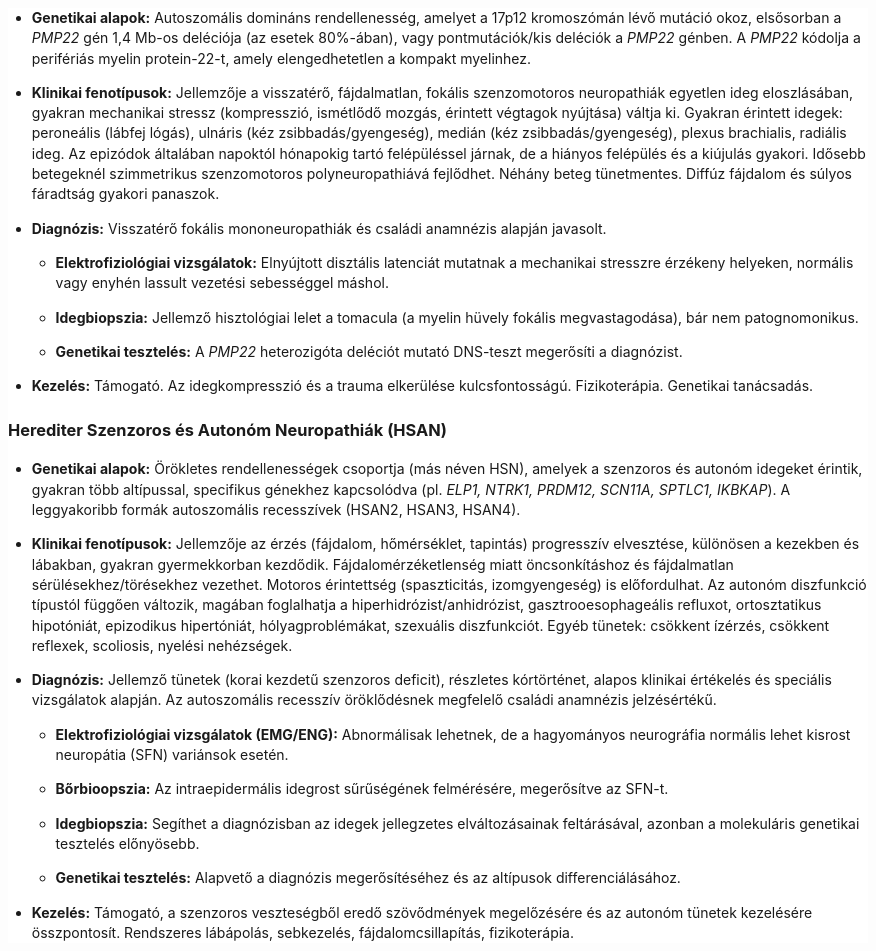 - **Genetikai alapok:** Autoszomális domináns rendellenesség, amelyet a 17p12 kromoszómán lévő mutáció okoz, elsősorban a _PMP22_ gén 1,4 Mb-os deléciója (az esetek 80%-ában), vagy pontmutációk/kis deléciók a _PMP22_ génben. A _PMP22_ kódolja a perifériás myelin protein-22-t, amely elengedhetetlen a kompakt myelinhez.  
    
- **Klinikai fenotípusok:** Jellemzője a visszatérő, fájdalmatlan, fokális szenzomotoros neuropathiák egyetlen ideg eloszlásában, gyakran mechanikai stressz (kompresszió, ismétlődő mozgás, érintett végtagok nyújtása) váltja ki. Gyakran érintett idegek: peroneális (lábfej lógás), ulnáris (kéz zsibbadás/gyengeség), medián (kéz zsibbadás/gyengeség), plexus brachialis, radiális ideg. Az epizódok általában napoktól hónapokig tartó felépüléssel járnak, de a hiányos felépülés és a kiújulás gyakori. Idősebb betegeknél szimmetrikus szenzomotoros polyneuropathiává fejlődhet. Néhány beteg tünetmentes. Diffúz fájdalom és súlyos fáradtság gyakori panaszok.  
    
- **Diagnózis:** Visszatérő fokális mononeuropathiák és családi anamnézis alapján javasolt.  
    
    - **Elektrofiziológiai vizsgálatok:** Elnyújtott disztális latenciát mutatnak a mechanikai stresszre érzékeny helyeken, normális vagy enyhén lassult vezetési sebességgel máshol.  
        
    - **Idegbiopszia:** Jellemző hisztológiai lelet a tomacula (a myelin hüvely fokális megvastagodása), bár nem patognomonikus.  
        
    - **Genetikai tesztelés:** A _PMP22_ heterozigóta deléciót mutató DNS-teszt megerősíti a diagnózist.  
        
- **Kezelés:** Támogató. Az idegkompresszió és a trauma elkerülése kulcsfontosságú. Fizikoterápia. Genetikai tanácsadás.  
    

### Herediter Szenzoros és Autonóm Neuropathiák (HSAN)

- **Genetikai alapok:** Örökletes rendellenességek csoportja (más néven HSN), amelyek a szenzoros és autonóm idegeket érintik, gyakran több altípussal, specifikus génekhez kapcsolódva (pl. _ELP1, NTRK1, PRDM12, SCN11A, SPTLC1, IKBKAP_). A leggyakoribb formák autoszomális recesszívek (HSAN2, HSAN3, HSAN4).  
    
- **Klinikai fenotípusok:** Jellemzője az érzés (fájdalom, hőmérséklet, tapintás) progresszív elvesztése, különösen a kezekben és lábakban, gyakran gyermekkorban kezdődik. Fájdalomérzéketlenség miatt öncsonkításhoz és fájdalmatlan sérülésekhez/törésekhez vezethet. Motoros érintettség (spaszticitás, izomgyengeség) is előfordulhat. Az autonóm diszfunkció típustól függően változik, magában foglalhatja a hiperhidrózist/anhidrózist, gasztrooesophageális refluxot, ortosztatikus hipotóniát, epizodikus hipertóniát, hólyagproblémákat, szexuális diszfunkciót. Egyéb tünetek: csökkent ízérzés, csökkent reflexek, scoliosis, nyelési nehézségek.  
    
- **Diagnózis:** Jellemző tünetek (korai kezdetű szenzoros deficit), részletes kórtörténet, alapos klinikai értékelés és speciális vizsgálatok alapján. Az autoszomális recesszív öröklődésnek megfelelő családi anamnézis jelzésértékű.  
    
    - **Elektrofiziológiai vizsgálatok (EMG/ENG):** Abnormálisak lehetnek, de a hagyományos neurográfia normális lehet kisrost neuropátia (SFN) variánsok esetén.  
        
    - **Bőrbioopszia:** Az intraepidermális idegrost sűrűségének felmérésére, megerősítve az SFN-t.  
        
    - **Idegbiopszia:** Segíthet a diagnózisban az idegek jellegzetes elváltozásainak feltárásával, azonban a molekuláris genetikai tesztelés előnyösebb.  
        
    - **Genetikai tesztelés:** Alapvető a diagnózis megerősítéséhez és az altípusok differenciálásához.  
        
- **Kezelés:** Támogató, a szenzoros veszteségből eredő szövődmények megelőzésére és az autonóm tünetek kezelésére összpontosít. Rendszeres lábápolás, sebkezelés, fájdalomcsillapítás, fizikoterápia.  
    